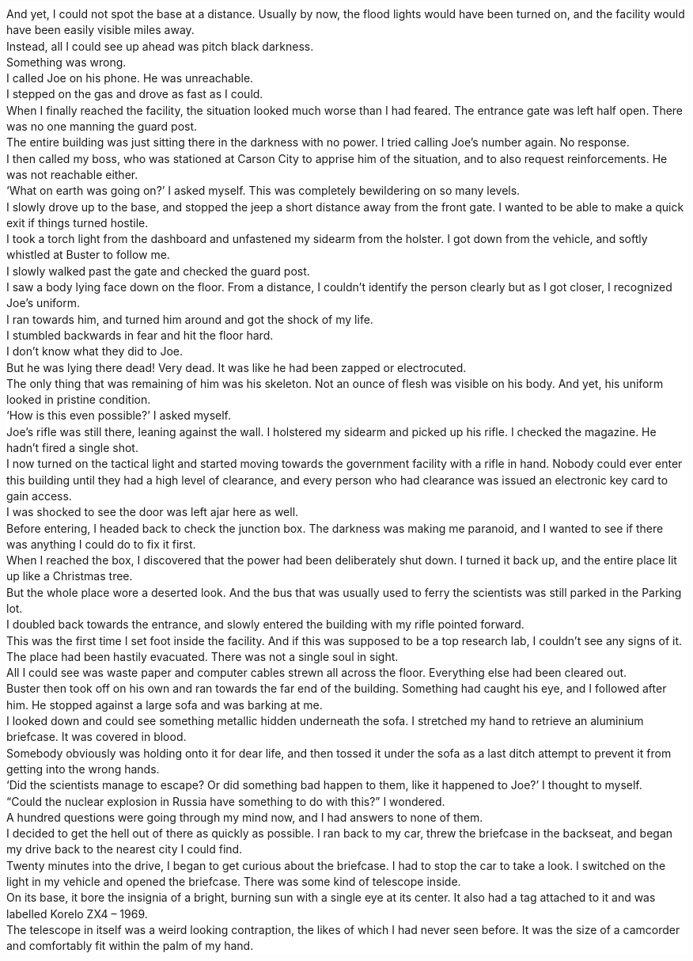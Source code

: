 And yet, I could not spot the base at a distance. Usually by now, the flood lights would have been turned on, and the facility would have been easily visible miles away.  
 Instead, all I could see up ahead was pitch black darkness.   
Something was wrong.  
I called Joe on his phone. He was unreachable.   
I stepped on the gas and drove as fast as I could.   
When I finally reached the facility, the situation looked much worse than I had feared. The entrance gate was left half open. There was no one manning the guard post.   
The entire building was just sitting there in the darkness with no power. I tried calling Joe’s number again. No response.   
I then called my boss, who was stationed at Carson City to apprise him of the situation, and to also request reinforcements. He was not reachable either.   
‘What on earth was going on?’ I asked myself. This was completely bewildering on so many levels.  
I slowly drove up to the base, and stopped the jeep a short distance away from the front gate. I wanted to be able to make a quick exit if things turned hostile.   
I took a torch light from the dashboard and unfastened my sidearm from the holster. I got down from the vehicle, and softly whistled at Buster to follow me.  
I slowly walked past the gate and checked the guard post.   
I saw a body lying face down on the floor. From a distance, I couldn’t identify the person clearly but as I got closer, I recognized Joe’s uniform.  
I ran towards him, and turned him around and got the shock of my life.   
I stumbled backwards in fear and hit the floor hard.   
I don’t know what they did to Joe.   
But he was lying there dead! Very dead. It was like he had been zapped or electrocuted.  
The only thing that was remaining of him was his skeleton. Not an ounce of flesh was visible on his body. And yet, his uniform looked in pristine condition.   
‘How is this even possible?’ I asked myself.   
Joe’s rifle was still there, leaning against the wall. I holstered my sidearm and picked up his rifle.  I checked the magazine. He hadn’t fired a single shot.   
I now turned on the tactical light and started moving towards the government facility with a rifle in hand. Nobody could ever enter this building until they had a high level of clearance, and every person who had clearance was issued an electronic key card to gain access.  
 I was shocked to see the door was left ajar here as well.   
Before entering, I headed back to check the junction box. The darkness was making me paranoid, and I wanted to see if there was anything I could do to fix it first.   
When I reached the box, I discovered that the power had been deliberately shut down. I turned it back up, and the entire place lit up like a Christmas tree.   
But the whole place wore a deserted look. And the bus that was usually used to ferry the scientists was still parked in the Parking lot.   
I doubled back towards the entrance, and slowly entered the building with my rifle pointed forward.   
This was the first time I set foot inside the facility. And if this was supposed to be a top research lab, I couldn’t see any signs of it.   
The place had been hastily evacuated. There was not a single soul in sight.  
All I could see was waste paper and computer cables strewn all across the floor. Everything else had been cleared out.   
Buster then took off on his own and ran towards the far end of the building. Something had caught his eye, and I followed after him. He stopped against a large sofa and was barking at me.   
I looked down and could see something metallic hidden underneath the sofa. I stretched my hand to retrieve an aluminium briefcase. It was covered in blood.   
Somebody obviously was holding onto it for dear life, and then tossed it under the sofa as a last ditch attempt to prevent it from getting into the wrong hands.   
‘Did the scientists manage to escape? Or did something bad happen to them, like it happened to Joe?’ I thought to myself.  
“Could the nuclear explosion in Russia have something to do with this?” I wondered.   
A hundred questions were going through my mind now, and I had answers to none of them.   
I decided to get the hell out of there as quickly as possible. I ran back to my car, threw the briefcase in the backseat, and began my drive back to the nearest city I could find.  
Twenty minutes into the drive, I began to get curious about the briefcase. I had to stop the car to take a look. I switched on the light in my vehicle and opened the briefcase. There was some kind of telescope inside.   
On its base, it bore the insignia of a bright, burning sun with a single eye at its center. It also had a tag attached to it and was labelled Korelo ZX4 – 1969.  
The telescope in itself was a weird looking contraption, the likes of which I had never seen before. It was the size of a camcorder and comfortably fit within the palm of my hand.   